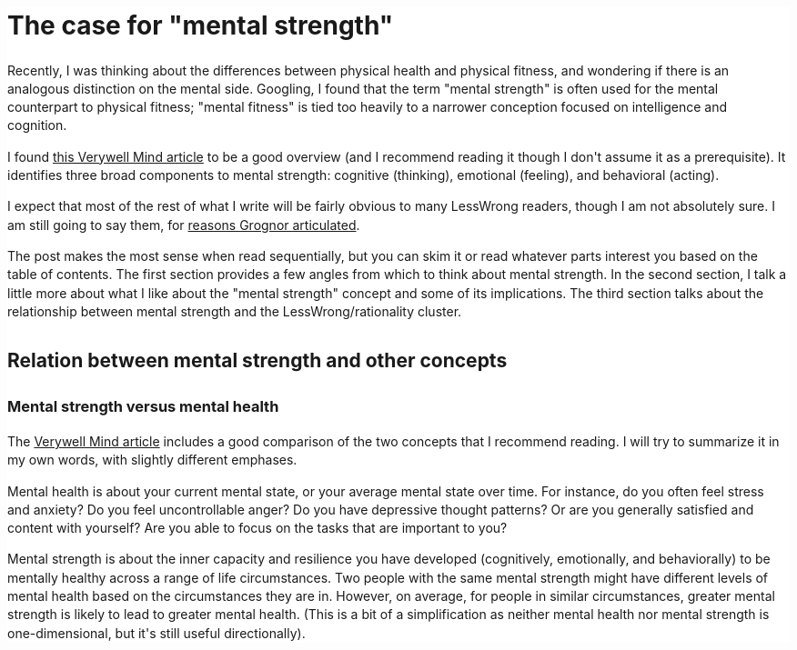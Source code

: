 # The case for "mental strength"

Recently, I was thinking about the differences between physical health
and physical fitness, and wondering if there is an analogous
distinction on the mental side. Googling, I found that the term
"mental strength" is often used for the mental counterpart to physical
fitness; "mental fitness" is tied too heavily to a narrower conception
focused on intelligence and cognition.

I found [this Verywell Mind
article](https://www.verywellmind.com/the-difference-between-mental-strength-and-mental-health-5078284)
to be a good overview (and I recommend reading it though I don't
assume it as a prerequisite). It identifies three broad components to
mental strength: cognitive (thinking), emotional (feeling), and
behavioral (acting).

I expect that most of the rest of what I write will be fairly obvious
to many LessWrong readers, though I am not absolutely sure. I am still
going to say them, for [reasons Grognor
articulated](https://www.lesswrong.com/posts/6phFYpNQH9SmWL9Jt/on-saying-the-obvious).

The post makes the most sense when read sequentially, but you can skim
it or read whatever parts interest you based on the table of
contents. The first section provides a few angles from which to think
about mental strength. In the second section, I talk a little more
about what I like about the "mental strength" concept and some of its
implications. The third section talks about the relationship between
mental strength and the LessWrong/rationality cluster.

## Relation between mental strength and other concepts

### Mental strength versus mental health

The [Verywell Mind
article](https://www.verywellmind.com/the-difference-between-mental-strength-and-mental-health-5078284)
includes a good comparison of the two concepts that I recommend
reading. I will try to summarize it in my own words, with slightly
different emphases.

Mental health is about your current mental state, or your average
mental state over time. For instance, do you often feel stress and
anxiety? Do you feel uncontrollable anger? Do you have depressive
thought patterns? Or are you generally satisfied and content with
yourself? Are you able to focus on the tasks that are important to
you?

Mental strength is about the inner capacity and resilience you have
developed (cognitively, emotionally, and behaviorally) to be mentally
healthy across a range of life circumstances. Two people with the same
mental strength might have different levels of mental health based on
the circumstances they are in. However, on average, for people in
similar circumstances, greater mental strength is likely to lead to
greater mental health. (This is a bit of a simplification as neither
mental health nor mental strength is one-dimensional, but it's still
useful directionally).
